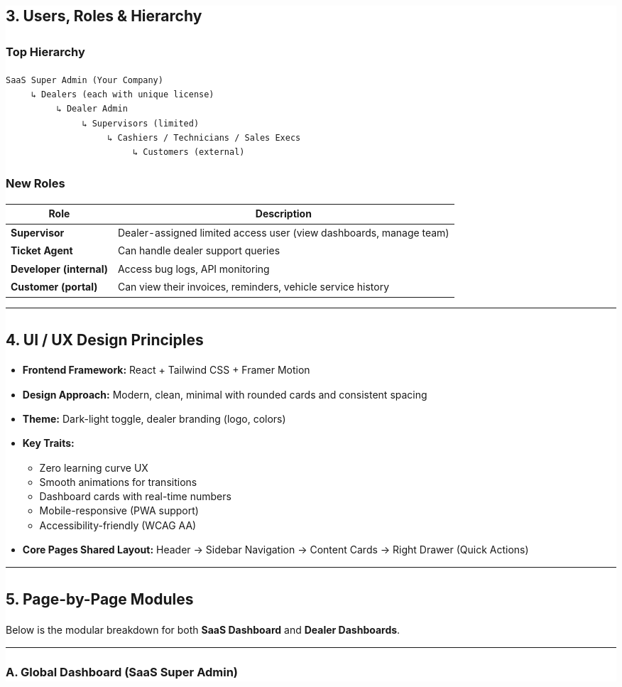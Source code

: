 
## **3. Users, Roles & Hierarchy**

### **Top Hierarchy**

```
SaaS Super Admin (Your Company)
     ↳ Dealers (each with unique license)
          ↳ Dealer Admin
               ↳ Supervisors (limited)
                    ↳ Cashiers / Technicians / Sales Execs
                         ↳ Customers (external)
```

### **New Roles**

| Role                     | Description                                                        |
| ------------------------ | ------------------------------------------------------------------ |
| **Supervisor**           | Dealer-assigned limited access user (view dashboards, manage team) |
| **Ticket Agent**         | Can handle dealer support queries                                  |
| **Developer (internal)** | Access bug logs, API monitoring                                    |
| **Customer (portal)**    | Can view their invoices, reminders, vehicle service history        |

---

## **4. UI / UX Design Principles**

* **Frontend Framework:** React + Tailwind CSS + Framer Motion
* **Design Approach:** Modern, clean, minimal with rounded cards and consistent spacing
* **Theme:** Dark-light toggle, dealer branding (logo, colors)
* **Key Traits:**

  * Zero learning curve UX
  * Smooth animations for transitions
  * Dashboard cards with real-time numbers
  * Mobile-responsive (PWA support)
  * Accessibility-friendly (WCAG AA)
* **Core Pages Shared Layout:**
  Header → Sidebar Navigation → Content Cards → Right Drawer (Quick Actions)

---

## **5. Page-by-Page Modules**

Below is the modular breakdown for both **SaaS Dashboard** and **Dealer Dashboards**.

---

### **A. Global Dashboard (SaaS Super Admin)**
